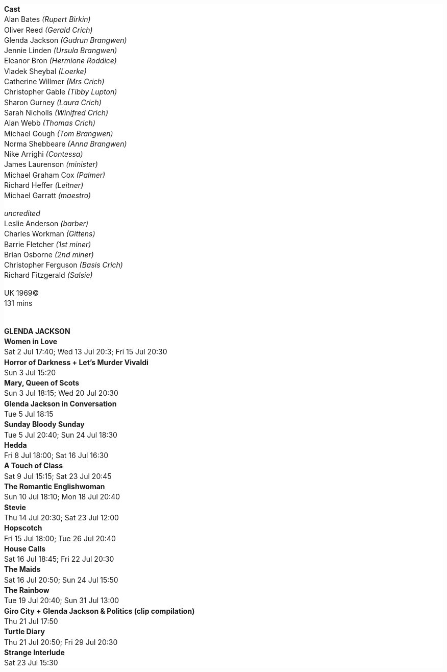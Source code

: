 **Cast**<br>
Alan Bates _(Rupert Birkin)_<br>
Oliver Reed _(Gerald Crich)_<br>
Glenda Jackson _(Gudrun Brangwen)_<br>
Jennie Linden _(Ursula Brangwen)_<br>
Eleanor Bron _(Hermione Roddice)_<br>
Vladek Sheybal _(Loerke)_<br>
Catherine Willmer _(Mrs Crich)_<br>
Christopher Gable _(Tibby Lupton)_<br>
Sharon Gurney _(Laura Crich)_<br>
Sarah Nicholls _(Winifred Crich)_<br>
Alan Webb _(Thomas Crich)_<br>
Michael Gough _(Tom Brangwen)_<br>
Norma Shebbeare _(Anna Brangwen)_<br>
Nike Arrighi _(Contessa)_<br>
James Laurenson _(minister)_<br>
Michael Graham Cox _(Palmer)_<br>
Richard Heffer _(Leitner)_<br>
Michael Garratt _(maestro)_<br>

_uncredited_<br>
Leslie Anderson _(barber)_<br>
Charles Workman _(Gittens)_<br>
Barrie Fletcher _(1st miner)_<br>
Brian Osborne _(2nd miner)_<br>
Christopher Ferguson _(Basis Crich)_<br>
Richard Fitzgerald _(Salsie)_<br>

UK 1969©<br>
131 mins<br>
<br>

**GLENDA JACKSON**<br>
**Women in Love**<br>
Sat 2 Jul 17:40; Wed 13 Jul 20:3; Fri 15 Jul 20:30<br>
**Horror of Darkness + Let’s Murder Vivaldi**<br>
Sun 3 Jul 15:20<br>
**Mary, Queen of Scots**<br>
Sun 3 Jul 18:15; Wed 20 Jul 20:30<br>
**Glenda Jackson in Conversation**<br>
Tue 5 Jul 18:15<br>
**Sunday Bloody Sunday**<br>
Tue 5 Jul 20:40; Sun 24 Jul 18:30<br>
**Hedda**<br>
Fri 8 Jul 18:00; Sat 16 Jul 16:30<br>
**A Touch of Class**<br>
Sat 9 Jul 15:15; Sat 23 Jul 20:45<br>
**The Romantic Englishwoman**<br>
Sun 10 Jul 18:10; Mon 18 Jul 20:40<br>
**Stevie**<br>
Thu 14 Jul 20:30; Sat 23 Jul 12:00<br>
**Hopscotch**<br>
Fri 15 Jul 18:00; Tue 26 Jul 20:40<br>
**House Calls**<br>
Sat 16 Jul 18:45; Fri 22 Jul 20:30<br>
**The Maids**<br>
Sat 16 Jul 20:50; Sun 24 Jul 15:50<br>
**The Rainbow**<br>
Tue 19 Jul 20:40; Sun 31 Jul 13:00<br>
**Giro City + Glenda Jackson & Politics (clip compilation)**<br>
Thu 21 Jul 17:50<br>
**Turtle Diary**<br>
Thu 21 Jul 20:50; Fri 29 Jul 20:30<br>
**Strange Interlude**<br>
Sat 23 Jul 15:30<br>